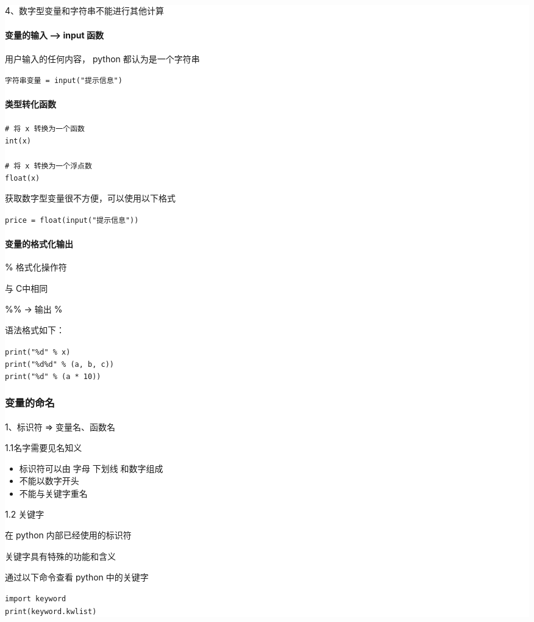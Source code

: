 4、数字型变量和字符串不能进行其他计算

#### 变量的输入 -->  input 函数

用户输入的任何内容， python 都认为是一个字符串

```
字符串变量 = input("提示信息")
```

#### 类型转化函数

```
# 将 x 转换为一个函数
int(x)

# 将 x 转换为一个浮点数
float(x)
```

获取数字型变量很不方便，可以使用以下格式

```
price = float(input("提示信息"))
```

#### 变量的格式化输出

%   格式化操作符

与 C中相同

%% -> 输出 %

语法格式如下：

```
print("%d" % x)
print("%d%d" % (a, b, c))
print("%d" % (a * 10))
```

### 变量的命名

1、标识符  =>  变量名、函数名

1.1名字需要见名知义

- 标识符可以由  字母 下划线 和数字组成
- 不能以数字开头
- 不能与关键字重名

1.2 关键字

在 python 内部已经使用的标识符

关键字具有特殊的功能和含义

通过以下命令查看 python 中的关键字

```
import keyword
print(keyword.kwlist)
```
